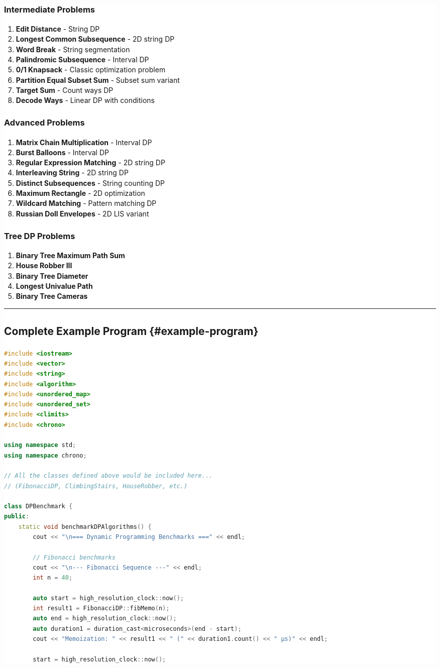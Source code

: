 ### Intermediate Problems
1. **Edit Distance** - String DP
2. **Longest Common Subsequence** - 2D string DP
3. **Word Break** - String segmentation
4. **Palindromic Subsequence** - Interval DP
5. **0/1 Knapsack** - Classic optimization problem
6. **Partition Equal Subset Sum** - Subset sum variant
7. **Target Sum** - Count ways DP
8. **Decode Ways** - Linear DP with conditions

### Advanced Problems
1. **Matrix Chain Multiplication** - Interval DP
2. **Burst Balloons** - Interval DP
3. **Regular Expression Matching** - 2D string DP
4. **Interleaving String** - 2D string DP
5. **Distinct Subsequences** - String counting DP
6. **Maximum Rectangle** - 2D optimization
7. **Wildcard Matching** - Pattern matching DP
8. **Russian Doll Envelopes** - 2D LIS variant

### Tree DP Problems
1. **Binary Tree Maximum Path Sum**
2. **House Robber III**
3. **Binary Tree Diameter**
4. **Longest Univalue Path**
5. **Binary Tree Cameras**

---

## Complete Example Program {#example-program}

```cpp
#include <iostream>
#include <vector>
#include <string>
#include <algorithm>
#include <unordered_map>
#include <unordered_set>
#include <climits>
#include <chrono>

using namespace std;
using namespace chrono;

// All the classes defined above would be included here...
// (FibonacciDP, ClimbingStairs, HouseRobber, etc.)

class DPBenchmark {
public:
    static void benchmarkDPAlgorithms() {
        cout << "\n=== Dynamic Programming Benchmarks ===" << endl;
        
        // Fibonacci benchmarks
        cout << "\n--- Fibonacci Sequence ---" << endl;
        int n = 40;
        
        auto start = high_resolution_clock::now();
        int result1 = FibonacciDP::fibMemo(n);
        auto end = high_resolution_clock::now();
        auto duration1 = duration_cast<microseconds>(end - start);
        cout << "Memoization: " << result1 << " (" << duration1.count() << " μs)" << endl;
        
        start = high_resolution_clock::now();
```